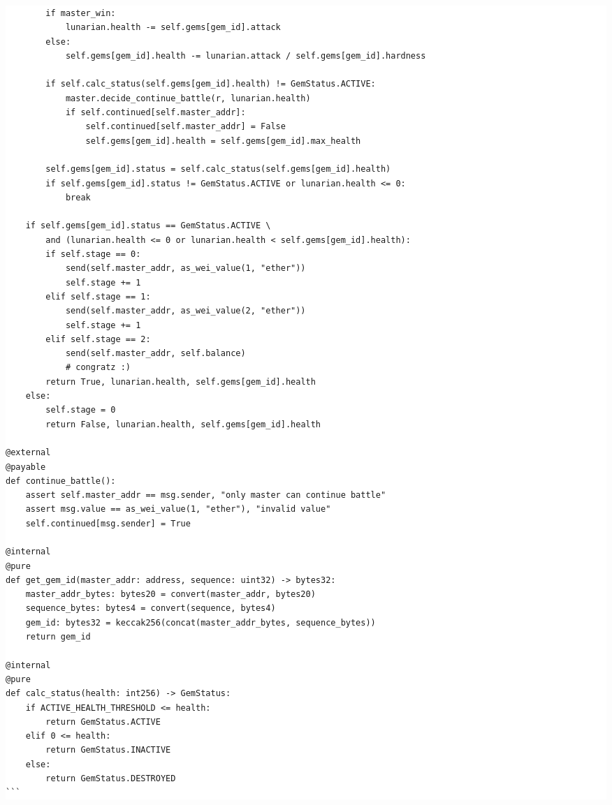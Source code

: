             if master_win:
                lunarian.health -= self.gems[gem_id].attack
            else:
                self.gems[gem_id].health -= lunarian.attack / self.gems[gem_id].hardness

            if self.calc_status(self.gems[gem_id].health) != GemStatus.ACTIVE:
                master.decide_continue_battle(r, lunarian.health)
                if self.continued[self.master_addr]:
                    self.continued[self.master_addr] = False
                    self.gems[gem_id].health = self.gems[gem_id].max_health 

            self.gems[gem_id].status = self.calc_status(self.gems[gem_id].health)
            if self.gems[gem_id].status != GemStatus.ACTIVE or lunarian.health <= 0:
                break

        if self.gems[gem_id].status == GemStatus.ACTIVE \
            and (lunarian.health <= 0 or lunarian.health < self.gems[gem_id].health):
            if self.stage == 0:
                send(self.master_addr, as_wei_value(1, "ether"))
                self.stage += 1
            elif self.stage == 1:
                send(self.master_addr, as_wei_value(2, "ether"))
                self.stage += 1
            elif self.stage == 2:
                send(self.master_addr, self.balance)
                # congratz :)
            return True, lunarian.health, self.gems[gem_id].health
        else:
            self.stage = 0
            return False, lunarian.health, self.gems[gem_id].health

    @external
    @payable
    def continue_battle():
        assert self.master_addr == msg.sender, "only master can continue battle"
        assert msg.value == as_wei_value(1, "ether"), "invalid value"
        self.continued[msg.sender] = True

    @internal
    @pure
    def get_gem_id(master_addr: address, sequence: uint32) -> bytes32:
        master_addr_bytes: bytes20 = convert(master_addr, bytes20)
        sequence_bytes: bytes4 = convert(sequence, bytes4)
        gem_id: bytes32 = keccak256(concat(master_addr_bytes, sequence_bytes))
        return gem_id

    @internal
    @pure
    def calc_status(health: int256) -> GemStatus:
        if ACTIVE_HEALTH_THRESHOLD <= health:
            return GemStatus.ACTIVE
        elif 0 <= health:
            return GemStatus.INACTIVE
        else:
            return GemStatus.DESTROYED
    ```


[^concat]: [concat built-in can corrupt memory · Advisory · vyperlang/vyper](https://github.com/vyperlang/vyper/security/advisories/GHSA-2q8v-3gqq-4f8p)
[^abi_decode]: [_abi_decode Memory Overflow · Advisory · vyperlang/vyper](https://github.com/vyperlang/vyper/security/advisories/GHSA-9p8r-4xp4-gw5w)